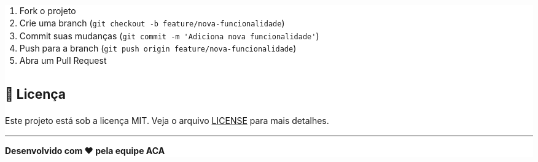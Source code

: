 1. Fork o projeto
2. Crie uma branch (`git checkout -b feature/nova-funcionalidade`)
3. Commit suas mudanças (`git commit -m 'Adiciona nova funcionalidade'`)
4. Push para a branch (`git push origin feature/nova-funcionalidade`)
5. Abra um Pull Request

## 📄 Licença

Este projeto está sob a licença MIT. Veja o arquivo [LICENSE](LICENSE) para mais detalhes.

---

**Desenvolvido com ❤️ pela equipe ACA**
